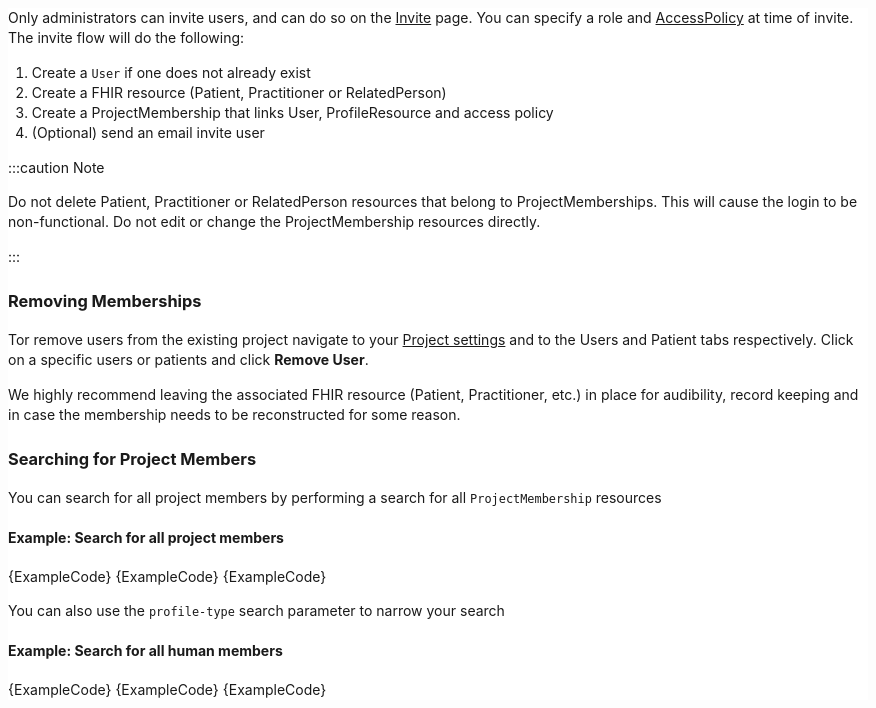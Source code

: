 Only administrators can invite users, and can do so on the [Invite](https://app.medplum.com/admin/invite) page. You can specify a role and [AccessPolicy](/docs/access/access-policies) at time of invite. The invite flow will do the following:

1. Create a `User` if one does not already exist
2. Create a FHIR resource (Patient, Practitioner or RelatedPerson)
3. Create a ProjectMembership that links User, ProfileResource and access policy
4. (Optional) send an email invite user

:::caution Note

Do not delete Patient, Practitioner or RelatedPerson resources that belong to ProjectMemberships. This will cause the login to be non-functional. Do not edit or change the ProjectMembership resources directly.

:::

### Removing Memberships

Tor remove users from the existing project navigate to your [Project settings](https://app.medplum.com/admin/project) and to the Users and Patient tabs respectively. Click on a specific users or patients and click **Remove User**.

We highly recommend leaving the associated FHIR resource (Patient, Practitioner, etc.) in place for audibility, record keeping and in case the membership needs to be reconstructed for some reason.

### Searching for Project Members

You can search for all project members by performing a search for all `ProjectMembership` resources

#### Example: Search for all project members

<Tabs groupId="language">
  <TabItem value="ts" label="Typescript">
    <MedplumCodeBlock language="ts" selectBlocks="searchProjectMembershipTs">
      {ExampleCode}
    </MedplumCodeBlock>
  </TabItem>
  <TabItem value="cli" label="CLI">
    <MedplumCodeBlock language="bash" selectBlocks="searchProjectMembershipCli">
      {ExampleCode}
    </MedplumCodeBlock>
  </TabItem>
  <TabItem value="curl" label="cURL">
    <MedplumCodeBlock language="bash" selectBlocks="searchProjectMembershipCurl">
      {ExampleCode}
    </MedplumCodeBlock>
  </TabItem>
</Tabs>

You can also use the `profile-type` search parameter to narrow your search

#### Example: Search for all human members

<Tabs groupId="language">
  <TabItem value="ts" label="Typescript">
    <MedplumCodeBlock language="ts" selectBlocks="searchExcludingClientBotTs">
      {ExampleCode}
    </MedplumCodeBlock>
  </TabItem>
  <TabItem value="cli" label="CLI">
    <MedplumCodeBlock language="bash" selectBlocks="searchExcludingClientBotCli">
      {ExampleCode}
    </MedplumCodeBlock>
  </TabItem>
  <TabItem value="curl" label="cURL">
    <MedplumCodeBlock language="bash" selectBlocks="searchExcludingClientBotCurl">
      {ExampleCode}